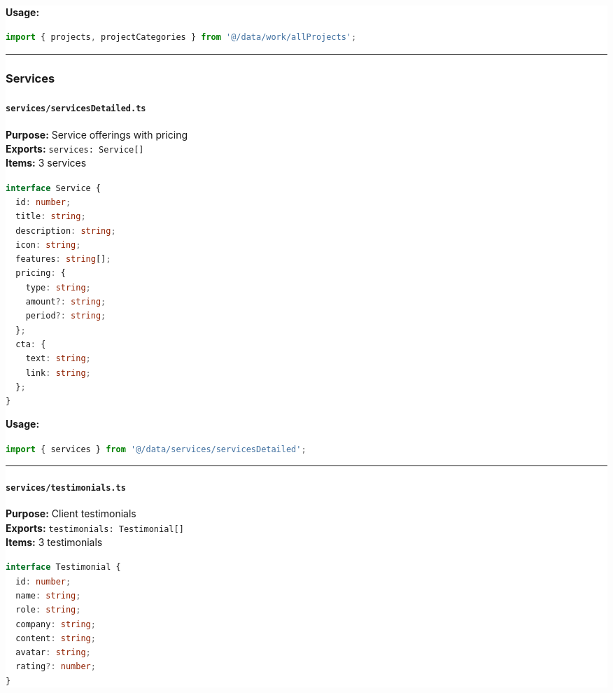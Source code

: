 **Usage:**
```typescript
import { projects, projectCategories } from '@/data/work/allProjects';
```

---

### Services

#### `services/servicesDetailed.ts`

**Purpose:** Service offerings with pricing  
**Exports:** `services: Service[]`  
**Items:** 3 services

```typescript
interface Service {
  id: number;
  title: string;
  description: string;
  icon: string;
  features: string[];
  pricing: {
    type: string;
    amount?: string;
    period?: string;
  };
  cta: {
    text: string;
    link: string;
  };
}
```

**Usage:**
```typescript
import { services } from '@/data/services/servicesDetailed';
```

---

#### `services/testimonials.ts`

**Purpose:** Client testimonials  
**Exports:** `testimonials: Testimonial[]`  
**Items:** 3 testimonials

```typescript
interface Testimonial {
  id: number;
  name: string;
  role: string;
  company: string;
  content: string;
  avatar: string;
  rating?: number;
}
```
